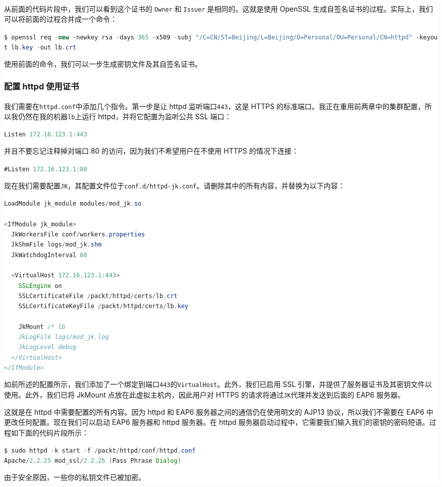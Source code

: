从前面的代码片段中，我们可以看到这个证书的 `Owner` 和 `Issuer` 是相同的。这就是使用 OpenSSL 生成自签名证书的过程。实际上，我们可以将前面的过程合并成一个命令：

```java
$ openssl req -new -newkey rsa -days 365 -x509 -subj "/C=CN/ST=Beijing/L=Beijing/O=Personal/OU=Personal/CN=httpd" -keyout lb.key -out lb.crt
```

使用前面的命令，我们可以一步生成密钥文件及其自签名证书。

### 配置 httpd 使用证书

我们需要在`httpd.conf`中添加几个指令。第一步是让 httpd 监听端口`443`，这是 HTTPS 的标准端口。我正在重用前两章中的集群配置，所以我仍然在我的机器`lb`上运行 httpd，并将它配置为监听公共 SSL 端口：

```java
Listen 172.16.123.1:443
```

并且不要忘记注释掉对端口 80 的访问，因为我们不希望用户在不使用 HTTPS 的情况下连接：

```java
#Listen 172.16.123.1:80
```

现在我们需要配置`JK`，其配置文件位于`conf.d/httpd-jk.conf`。请删除其中的所有内容，并替换为以下内容：

```java
LoadModule jk_module modules/mod_jk.so

<IfModule jk_module>
  JkWorkersFile conf/workers.properties
  JkShmFile logs/mod_jk.shm
  JkWatchdogInterval 60

  <VirtualHost 172.16.123.1:443>
    SSLEngine on
    SSLCertificateFile /packt/httpd/certs/lb.crt
    SSLCertificateKeyFile /packt/httpd/certs/lb.key        

    JkMount /* lb
    JkLogFile logs/mod_jk.log
    JkLogLevel debug
  </VirtualHost>
</IfModule>
```

如前所述的配置所示，我们添加了一个绑定到端口`443`的`VirtualHost`。此外，我们已启用 SSL 引擎，并提供了服务器证书及其密钥文件以使用。此外，我们已将 JkMount 点放在此虚拟主机内，因此用户对 HTTPS 的请求将通过`JK`代理并发送到后面的 EAP6 服务器。

这就是在 httpd 中需要配置的所有内容。因为 httpd 和 EAP6 服务器之间的通信仍在使用明文的 AJP13 协议，所以我们不需要在 EAP6 中更改任何配置。现在我们可以启动 EAP6 服务器和 httpd 服务器。在 httpd 服务器启动过程中，它需要我们输入我们的密钥的密码短语。过程如下面的代码片段所示：

```java
$ sudo httpd -k start -f /packt/httpd/conf/httpd.conf
Apache/2.2.25 mod_ssl/2.2.25 (Pass Phrase Dialog)
```

由于安全原因，一些你的私钥文件已被加密。
